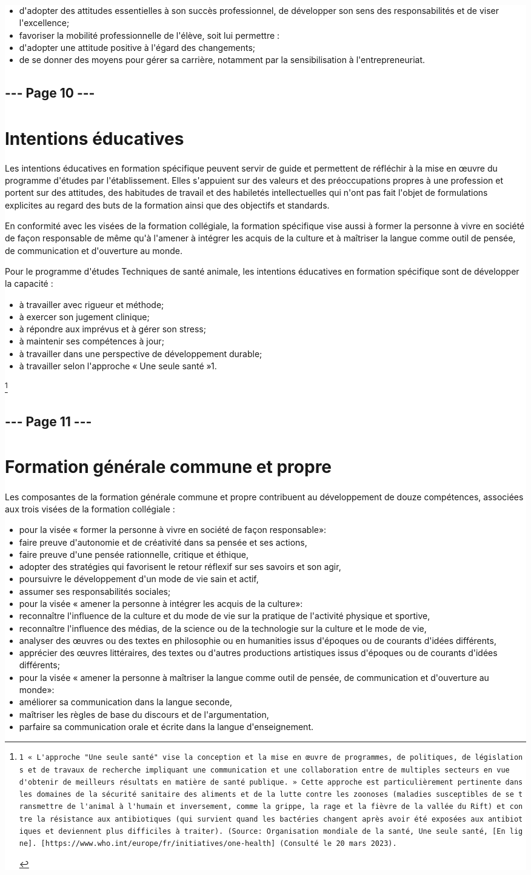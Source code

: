 - d'adopter des attitudes essentielles à son succès professionnel, de développer son sens des responsabilités et de viser l'excellence;
- favoriser la mobilité professionnelle de l'élève, soit lui permettre :
- d'adopter une attitude positive à l'égard des changements;
- de se donner des moyens pour gérer sa carrière, notamment par la sensibilisation à l'entrepreneuriat.

## --- Page 10 ---

# Intentions éducatives 

Les intentions éducatives en formation spécifique peuvent servir de guide et permettent de réfléchir à la mise en œuvre du programme d'études par l'établissement. Elles s'appuient sur des valeurs et des préoccupations propres à une profession et portent sur des attitudes, des habitudes de travail et des habiletés intellectuelles qui n'ont pas fait l'objet de formulations explicites au regard des buts de la formation ainsi que des objectifs et standards.

En conformité avec les visées de la formation collégiale, la formation spécifique vise aussi à former la personne à vivre en société de façon responsable de même qu'à l'amener à intégrer les acquis de la culture et à maîtriser la langue comme outil de pensée, de communication et d'ouverture au monde.

Pour le programme d'études Techniques de santé animale, les intentions éducatives en formation spécifique sont de développer la capacité :

- à travailler avec rigueur et méthode;
- à exercer son jugement clinique;
- à répondre aux imprévus et à gérer son stress;
- à maintenir ses compétences à jour;
- à travailler dans une perspective de développement durable;
- à travailler selon l'approche « Une seule santé »1.

[^0]
[^0]:    1 « L'approche "Une seule santé" vise la conception et la mise en œuvre de programmes, de politiques, de législations et de travaux de recherche impliquant une communication et une collaboration entre de multiples secteurs en vue d'obtenir de meilleurs résultats en matière de santé publique. » Cette approche est particulièrement pertinente dans les domaines de la sécurité sanitaire des aliments et de la lutte contre les zoonoses (maladies susceptibles de se transmettre de l'animal à l'humain et inversement, comme la grippe, la rage et la fièvre de la vallée du Rift) et contre la résistance aux antibiotiques (qui survient quand les bactéries changent après avoir été exposées aux antibiotiques et deviennent plus difficiles à traiter). (Source: Organisation mondiale de la santé, Une seule santé, [En ligne]. [https://www.who.int/europe/fr/initiatives/one-health] (Consulté le 20 mars 2023).

## --- Page 11 ---

# Formation générale commune et propre 

Les composantes de la formation générale commune et propre contribuent au développement de douze compétences, associées aux trois visées de la formation collégiale :

- pour la visée « former la personne à vivre en société de façon responsable»:
- faire preuve d'autonomie et de créativité dans sa pensée et ses actions,
- faire preuve d'une pensée rationnelle, critique et éthique,
- adopter des stratégies qui favorisent le retour réflexif sur ses savoirs et son agir,
- poursuivre le développement d'un mode de vie sain et actif,
- assumer ses responsabilités sociales;
- pour la visée « amener la personne à intégrer les acquis de la culture»:
- reconnaître l'influence de la culture et du mode de vie sur la pratique de l'activité physique et sportive,
- reconnaître l'influence des médias, de la science ou de la technologie sur la culture et le mode de vie,
- analyser des œuvres ou des textes en philosophie ou en humanities issus d'époques ou de courants d'idées différents,
- apprécier des œuvres littéraires, des textes ou d'autres productions artistiques issus d'époques ou de courants d'idées différents;
- pour la visée « amener la personne à maîtriser la langue comme outil de pensée, de communication et d'ouverture au monde»:
- améliorer sa communication dans la langue seconde,
- maîtriser les règles de base du discours et de l'argumentation,
- parfaire sa communication orale et écrite dans la langue d'enseignement.

